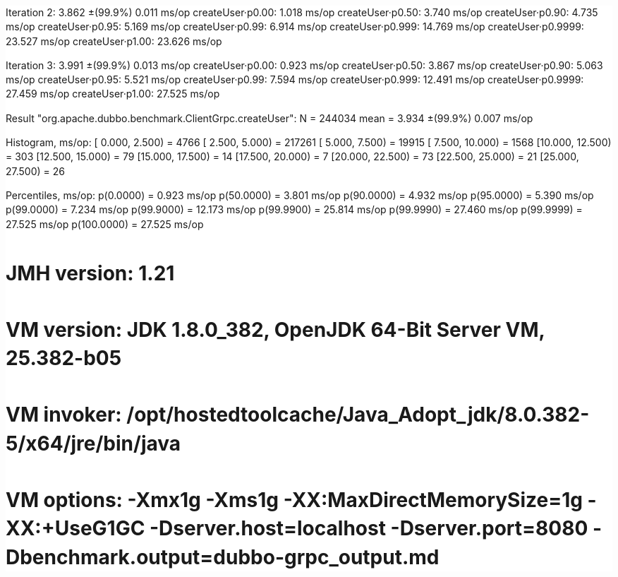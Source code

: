 Iteration   2: 3.862 ±(99.9%) 0.011 ms/op
                 createUser·p0.00:   1.018 ms/op
                 createUser·p0.50:   3.740 ms/op
                 createUser·p0.90:   4.735 ms/op
                 createUser·p0.95:   5.169 ms/op
                 createUser·p0.99:   6.914 ms/op
                 createUser·p0.999:  14.769 ms/op
                 createUser·p0.9999: 23.527 ms/op
                 createUser·p1.00:   23.626 ms/op

Iteration   3: 3.991 ±(99.9%) 0.013 ms/op
                 createUser·p0.00:   0.923 ms/op
                 createUser·p0.50:   3.867 ms/op
                 createUser·p0.90:   5.063 ms/op
                 createUser·p0.95:   5.521 ms/op
                 createUser·p0.99:   7.594 ms/op
                 createUser·p0.999:  12.491 ms/op
                 createUser·p0.9999: 27.459 ms/op
                 createUser·p1.00:   27.525 ms/op



Result "org.apache.dubbo.benchmark.ClientGrpc.createUser":
  N = 244034
  mean =      3.934 ±(99.9%) 0.007 ms/op

  Histogram, ms/op:
    [ 0.000,  2.500) = 4766 
    [ 2.500,  5.000) = 217261 
    [ 5.000,  7.500) = 19915 
    [ 7.500, 10.000) = 1568 
    [10.000, 12.500) = 303 
    [12.500, 15.000) = 79 
    [15.000, 17.500) = 14 
    [17.500, 20.000) = 7 
    [20.000, 22.500) = 73 
    [22.500, 25.000) = 21 
    [25.000, 27.500) = 26 

  Percentiles, ms/op:
      p(0.0000) =      0.923 ms/op
     p(50.0000) =      3.801 ms/op
     p(90.0000) =      4.932 ms/op
     p(95.0000) =      5.390 ms/op
     p(99.0000) =      7.234 ms/op
     p(99.9000) =     12.173 ms/op
     p(99.9900) =     25.814 ms/op
     p(99.9990) =     27.460 ms/op
     p(99.9999) =     27.525 ms/op
    p(100.0000) =     27.525 ms/op


# JMH version: 1.21
# VM version: JDK 1.8.0_382, OpenJDK 64-Bit Server VM, 25.382-b05
# VM invoker: /opt/hostedtoolcache/Java_Adopt_jdk/8.0.382-5/x64/jre/bin/java
# VM options: -Xmx1g -Xms1g -XX:MaxDirectMemorySize=1g -XX:+UseG1GC -Dserver.host=localhost -Dserver.port=8080 -Dbenchmark.output=dubbo-grpc_output.md